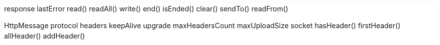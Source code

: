 <text text-anchor="start" x="15.504" y="-509.5" font-family="Helvetica,sans-Serif" font-size="10.00" fill="#000000">response</text>
<text text-anchor="start" x="15.504" y="-497.5" font-family="Helvetica,sans-Serif" font-size="10.00" fill="#000000">lastError</text>
<polyline fill="none" stroke="#000000" points="7.504,-490.5 91.843,-490.5 "/>
<text text-anchor="start" x="15.504" y="-477.5" font-family="Helvetica,sans-Serif" font-size="10.00" fill="#000000">read()</text>
<text text-anchor="start" x="15.504" y="-465.5" font-family="Helvetica,sans-Serif" font-size="10.00" fill="#000000">readAll()</text>
<text text-anchor="start" x="15.504" y="-453.5" font-family="Helvetica,sans-Serif" font-size="10.00" fill="#000000">write()</text>
<text text-anchor="start" x="15.504" y="-441.5" font-family="Helvetica,sans-Serif" font-size="10.00" fill="#000000">end()</text>
<text text-anchor="start" x="15.504" y="-429.5" font-family="Helvetica,sans-Serif" font-size="10.00" fill="#000000">isEnded()</text>
<text text-anchor="start" x="15.504" y="-417.5" font-family="Helvetica,sans-Serif" font-size="10.00" fill="#000000">clear()</text>
<text text-anchor="start" x="15.504" y="-405.5" font-family="Helvetica,sans-Serif" font-size="10.00" fill="#000000">sendTo()</text>
<text text-anchor="start" x="15.504" y="-393.5" font-family="Helvetica,sans-Serif" font-size="10.00" fill="#000000">readFrom()</text>
</a>
</g>
</g>

<g id="edge1" class="edge">
<title>object-&gt;Message</title>
<path fill="none" stroke="#000000" d="M49.6735,-705.2285C49.6735,-696.8815 49.6735,-687.9408 49.6735,-678.6829"/>
<polygon fill="#000000" stroke="#000000" points="46.1736,-705.4629 49.6735,-715.463 53.1736,-705.463 46.1736,-705.4629"/>
</g>

<g id="node3" class="node">
<title>HttpMessage</title>
<g id="a_node3"><a xlink:href="HttpMessage.md" xlink:title="HttpMessage">
<polygon fill="#ffffff" stroke="#000000" points="0,-157.5 0,-349.5 99.347,-349.5 99.347,-157.5 0,-157.5"/>
<text text-anchor="middle" x="49.6735" y="-336.5" font-family="Helvetica,sans-Serif" font-size="10.00" fill="#000000">HttpMessage</text>
<polyline fill="none" stroke="#000000" points="0,-329.5 99.347,-329.5 "/>
<text text-anchor="start" x="8" y="-316.5" font-family="Helvetica,sans-Serif" font-size="10.00" fill="#000000">protocol</text>
<text text-anchor="start" x="8" y="-304.5" font-family="Helvetica,sans-Serif" font-size="10.00" fill="#000000">headers</text>
<text text-anchor="start" x="8" y="-292.5" font-family="Helvetica,sans-Serif" font-size="10.00" fill="#000000">keepAlive</text>
<text text-anchor="start" x="8" y="-280.5" font-family="Helvetica,sans-Serif" font-size="10.00" fill="#000000">upgrade</text>
<text text-anchor="start" x="8" y="-268.5" font-family="Helvetica,sans-Serif" font-size="10.00" fill="#000000">maxHeadersCount</text>
<text text-anchor="start" x="8" y="-256.5" font-family="Helvetica,sans-Serif" font-size="10.00" fill="#000000">maxUploadSize</text>
<text text-anchor="start" x="8" y="-244.5" font-family="Helvetica,sans-Serif" font-size="10.00" fill="#000000">socket</text>
<polyline fill="none" stroke="#000000" points="0,-237.5 99.347,-237.5 "/>
<text text-anchor="start" x="8" y="-224.5" font-family="Helvetica,sans-Serif" font-size="10.00" fill="#000000">hasHeader()</text>
<text text-anchor="start" x="8" y="-212.5" font-family="Helvetica,sans-Serif" font-size="10.00" fill="#000000">firstHeader()</text>
<text text-anchor="start" x="8" y="-200.5" font-family="Helvetica,sans-Serif" font-size="10.00" fill="#000000">allHeader()</text>
<text text-anchor="start" x="8" y="-188.5" font-family="Helvetica,sans-Serif" font-size="10.00" fill="#000000">addHeader()</text>